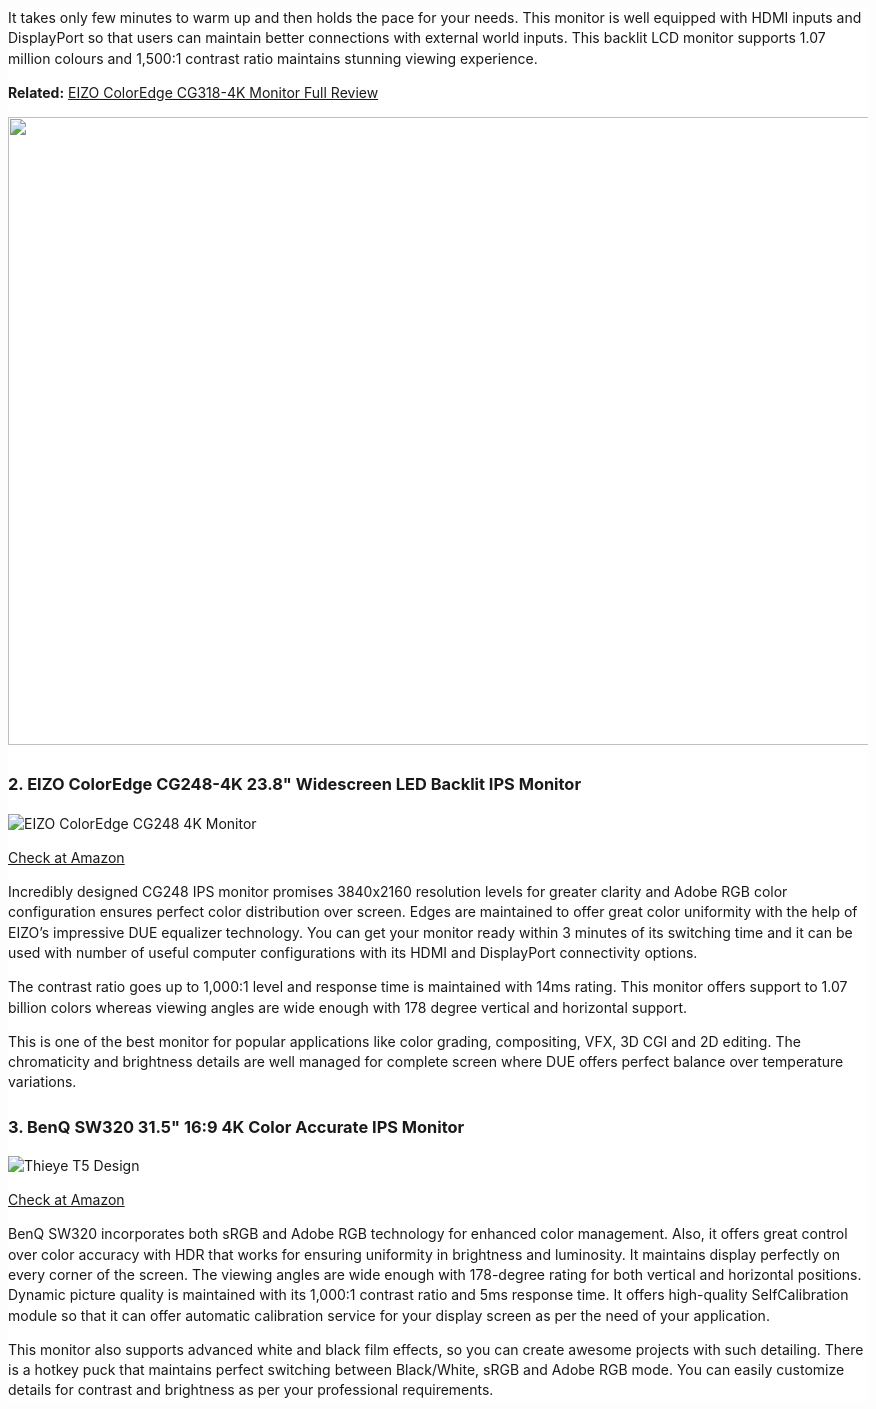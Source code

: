 It takes only few minutes to warm up and then holds the pace for your needs. This monitor is well equipped with HDMI inputs and DisplayPort so that users can maintain better connections with external world inputs. This backlit LCD monitor supports 1.07 million colours and 1,500:1 contrast ratio maintains stunning viewing experience.

**Related:** [EIZO ColorEdge CG318-4K Monitor Full Review](https://tools.techidaily.com/wondershare/filmora/download/)


<a href="https://versadesk.pxf.io/c/5597632/1892107/21290" target="_top" id="1892107"><img src="//a.impactradius-go.com/display-ad/21290-1892107" border="0" alt="" width="1200" height="628"/></a><img height="0" width="0" src="https://imp.pxf.io/i/5597632/1892107/21290" style="position:absolute;visibility:hidden;" border="0" />

### 2\. EIZO ColorEdge CG248-4K 23.8" Widescreen LED Backlit IPS Monitor

![EIZO ColorEdge CG248 4K Monitor](https://images.wondershare.com/filmora/article-images/cg248-4k-monitor.jpg)

[Check at Amazon](https://www.amazon.com/gp/product/B00UILZRTU/ref=as%5Fli%5Ftl?ie=UTF8&tag=vs-flora-20&camp=1789&creative=9325&linkCode=as2&creativeASIN=B00UILZRTU&linkId=970d18555c1e0e19bada0b908b0829bf)

Incredibly designed CG248 IPS monitor promises 3840x2160 resolution levels for greater clarity and Adobe RGB color configuration ensures perfect color distribution over screen. Edges are maintained to offer great color uniformity with the help of EIZO’s impressive DUE equalizer technology. You can get your monitor ready within 3 minutes of its switching time and it can be used with number of useful computer configurations with its HDMI and DisplayPort connectivity options.

The contrast ratio goes up to 1,000:1 level and response time is maintained with 14ms rating. This monitor offers support to 1.07 billion colors whereas viewing angles are wide enough with 178 degree vertical and horizontal support.

This is one of the best monitor for popular applications like color grading, compositing, VFX, 3D CGI and 2D editing. The chromaticity and brightness details are well managed for complete screen where DUE offers perfect balance over temperature variations.

### 3\. BenQ SW320 31.5" 16:9 4K Color Accurate IPS Monitor

![Thieye T5 Design](https://images.wondershare.com/filmora/article-images/benq-sw320-4k-monitor.jpg)

[Check at Amazon](https://www.amazon.com/gp/product/B01N6DC1WR/ref=as%5Fli%5Ftl?ie=UTF8&tag=vs-flora-20&camp=1789&creative=9325&linkCode=as2&creativeASIN=B01N6DC1WR&linkId=2a06b6d72aff363ce459ddaf14a8541c)

BenQ SW320 incorporates both sRGB and Adobe RGB technology for enhanced color management. Also, it offers great control over color accuracy with HDR that works for ensuring uniformity in brightness and luminosity. It maintains display perfectly on every corner of the screen. The viewing angles are wide enough with 178-degree rating for both vertical and horizontal positions. Dynamic picture quality is maintained with its 1,000:1 contrast ratio and 5ms response time. It offers high-quality SelfCalibration module so that it can offer automatic calibration service for your display screen as per the need of your application.

This monitor also supports advanced white and black film effects, so you can create awesome projects with such detailing. There is a hotkey puck that maintains perfect switching between Black/White, sRGB and Adobe RGB mode. You can easily customize details for contrast and brightness as per your professional requirements.
